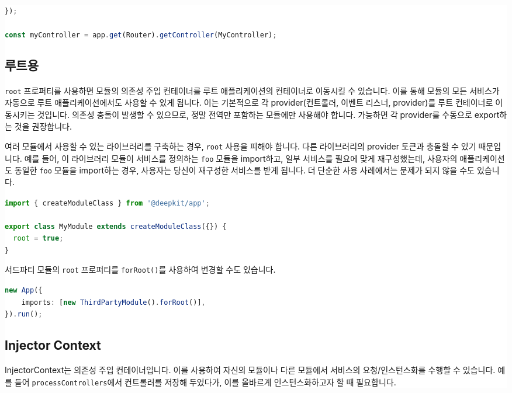 ```typescript
});
        
const myController = app.get(Router).getController(MyController);
```

## 루트용

`root` 프로퍼티를 사용하면 모듈의 의존성 주입 컨테이너를 루트 애플리케이션의 컨테이너로 이동시킬 수 있습니다. 이를 통해 모듈의 모든 서비스가 자동으로 루트 애플리케이션에서도 사용할 수 있게 됩니다. 이는 기본적으로 각 provider(컨트롤러, 이벤트 리스너, provider)를 루트 컨테이너로 이동시키는 것입니다. 의존성 충돌이 발생할 수 있으므로, 정말 전역만 포함하는 모듈에만 사용해야 합니다. 가능하면 각 provider를 수동으로 export하는 것을 권장합니다.

여러 모듈에서 사용할 수 있는 라이브러리를 구축하는 경우, `root` 사용을 피해야 합니다. 다른 라이브러리의 provider 토큰과 충돌할 수 있기 때문입니다. 예를 들어, 이 라이브러리 모듈이 서비스를 정의하는 `foo` 모듈을 import하고, 일부 서비스를 필요에 맞게 재구성했는데, 사용자의 애플리케이션도 동일한 `foo` 모듈을 import하는 경우, 사용자는 당신이 재구성한 서비스를 받게 됩니다. 더 단순한 사용 사례에서는 문제가 되지 않을 수도 있습니다.

```typescript
import { createModuleClass } from '@deepkit/app';

export class MyModule extends createModuleClass({}) {
  root = true;
}
```

서드파티 모듈의 `root` 프로퍼티를 `forRoot()`를 사용하여 변경할 수도 있습니다.

```typescript
new App({
    imports: [new ThirdPartyModule().forRoot()],
}).run();
```

## Injector Context

InjectorContext는 의존성 주입 컨테이너입니다. 이를 사용하여 자신의 모듈이나 다른 모듈에서 서비스의 요청/인스턴스화를 수행할 수 있습니다. 예를 들어 `processControllers`에서 컨트롤러를 저장해 두었다가, 이를 올바르게 인스턴스화하고자 할 때 필요합니다.
